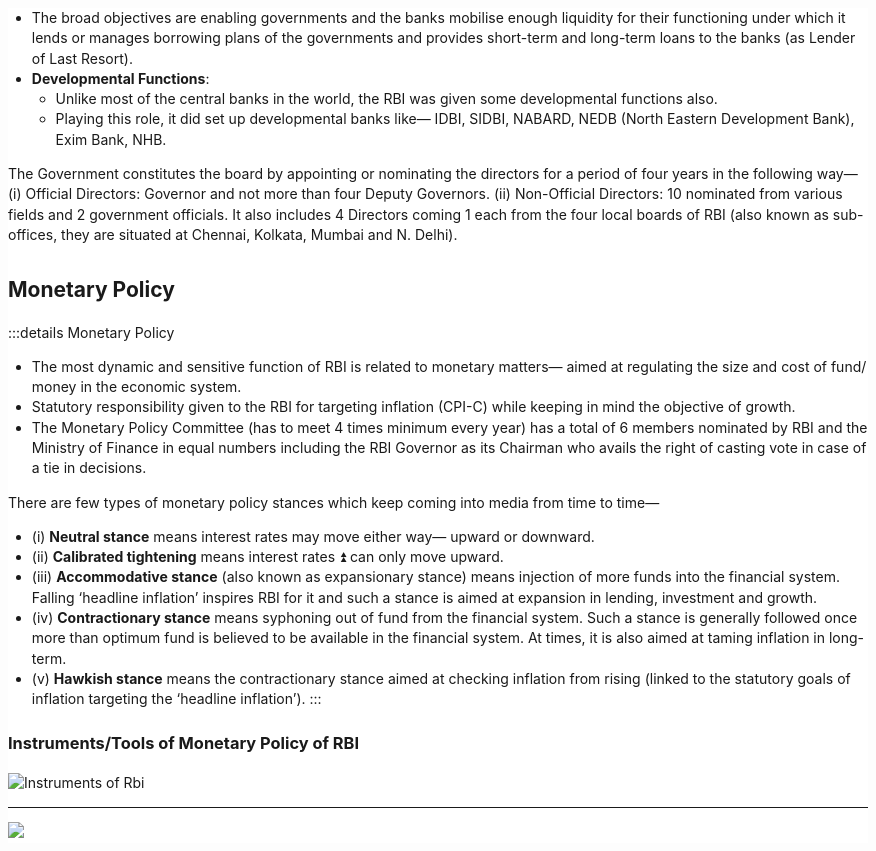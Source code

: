   - The broad objectives are enabling governments and the banks mobilise enough liquidity for their functioning under which it lends or manages borrowing plans of the governments and provides short-term and long-term loans to the banks (as Lender of Last Resort).
- **Developmental Functions**:
  - Unlike most of the central banks in the world, the RBI was given some developmental functions also.
  - Playing this role, it did set up developmental banks like— IDBI, SIDBI, NABARD, NEDB (North Eastern Development Bank), Exim Bank, NHB.

The Government constitutes the board by appointing or nominating the directors for a period of four years in the following way— (i) Official Directors: Governor and not more than four Deputy Governors. (ii) Non-Official Directors: 10 nominated from various fields and 2 government officials. It also includes 4 Directors coming 1 each from the four local boards of RBI (also known as sub-offices, they are situated at Chennai, Kolkata, Mumbai and N. Delhi).

## Monetary Policy
:::details Monetary Policy
- The most dynamic and sensitive function of RBI is related to monetary matters— aimed at regulating the size and cost of fund/ money in the economic system.
- Statutory responsibility given to the RBI for targeting inflation (CPI-C) while keeping in mind the objective of growth.
- The Monetary Policy Committee (has to meet 4 times minimum every year) has a total of 6 members nominated by RBI and the Ministry of Finance in equal numbers including the RBI Governor as its Chairman who avails the right of casting vote in case of a tie in decisions.

There are few types of monetary policy stances which keep coming into media from time to time—

- (i) **Neutral stance** means interest rates may move either way— upward or downward.
- (ii) **Calibrated tightening** means interest rates :arrow_double_up:
  can only move upward.
- (iii) **Accommodative stance** (also known as expansionary stance) means injection of more funds into the financial system. Falling ‘headline inflation’ inspires RBI for it and such a stance is aimed at expansion in lending, investment and growth.
- (iv) **Contractionary stance** means syphoning out of fund from the financial system. Such a stance is generally followed once more than optimum fund is believed to be available in the financial system. At times, it is also aimed at taming inflation in long-term.
- (v) **Hawkish stance** means the contractionary stance aimed at checking inflation from rising (linked to the statutory goals of inflation targeting the ‘headline inflation’).
:::

### Instruments/Tools of Monetary Policy of RBI

<img src="/upsc-gs3/indian_economy/illustration/instruments-rbi-700w.avif"
         alt=" Instruments of Rbi "
         width="700" height="100">




---


<img src="/upsc-gs3/indian_economy/illustration/credit-control-rbi-700w.avif"
         alt=" "
         width="700" height="100">

